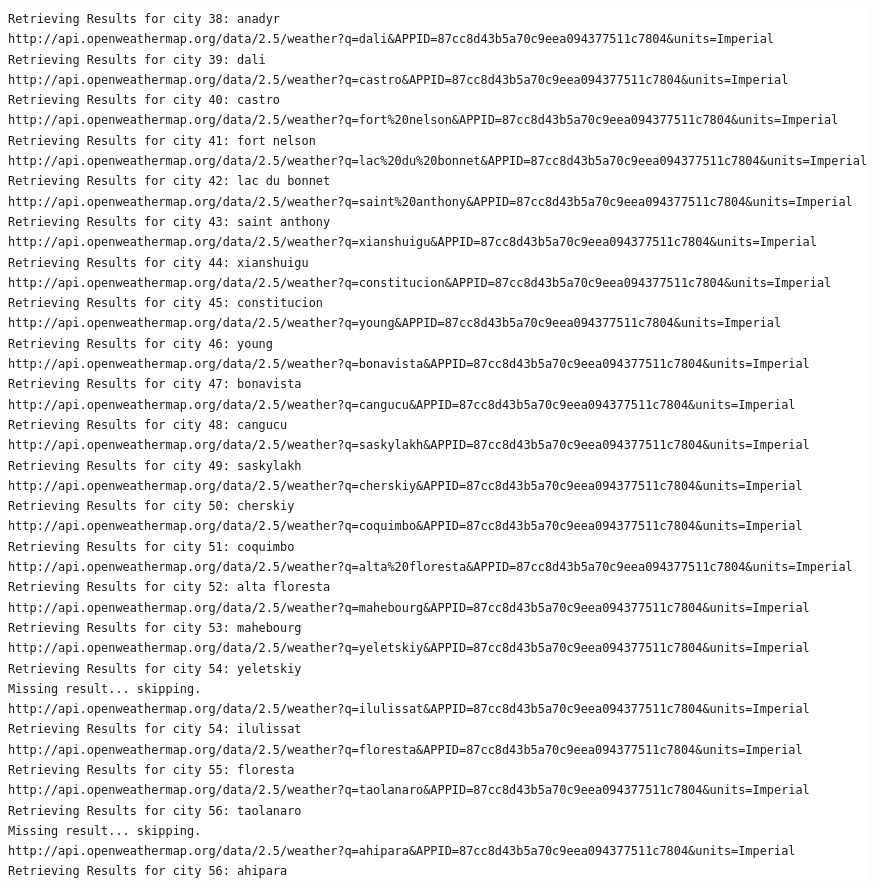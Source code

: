     Retrieving Results for city 38: anadyr
    http://api.openweathermap.org/data/2.5/weather?q=dali&APPID=87cc8d43b5a70c9eea094377511c7804&units=Imperial
    Retrieving Results for city 39: dali
    http://api.openweathermap.org/data/2.5/weather?q=castro&APPID=87cc8d43b5a70c9eea094377511c7804&units=Imperial
    Retrieving Results for city 40: castro
    http://api.openweathermap.org/data/2.5/weather?q=fort%20nelson&APPID=87cc8d43b5a70c9eea094377511c7804&units=Imperial
    Retrieving Results for city 41: fort nelson
    http://api.openweathermap.org/data/2.5/weather?q=lac%20du%20bonnet&APPID=87cc8d43b5a70c9eea094377511c7804&units=Imperial
    Retrieving Results for city 42: lac du bonnet
    http://api.openweathermap.org/data/2.5/weather?q=saint%20anthony&APPID=87cc8d43b5a70c9eea094377511c7804&units=Imperial
    Retrieving Results for city 43: saint anthony
    http://api.openweathermap.org/data/2.5/weather?q=xianshuigu&APPID=87cc8d43b5a70c9eea094377511c7804&units=Imperial
    Retrieving Results for city 44: xianshuigu
    http://api.openweathermap.org/data/2.5/weather?q=constitucion&APPID=87cc8d43b5a70c9eea094377511c7804&units=Imperial
    Retrieving Results for city 45: constitucion
    http://api.openweathermap.org/data/2.5/weather?q=young&APPID=87cc8d43b5a70c9eea094377511c7804&units=Imperial
    Retrieving Results for city 46: young
    http://api.openweathermap.org/data/2.5/weather?q=bonavista&APPID=87cc8d43b5a70c9eea094377511c7804&units=Imperial
    Retrieving Results for city 47: bonavista
    http://api.openweathermap.org/data/2.5/weather?q=cangucu&APPID=87cc8d43b5a70c9eea094377511c7804&units=Imperial
    Retrieving Results for city 48: cangucu
    http://api.openweathermap.org/data/2.5/weather?q=saskylakh&APPID=87cc8d43b5a70c9eea094377511c7804&units=Imperial
    Retrieving Results for city 49: saskylakh
    http://api.openweathermap.org/data/2.5/weather?q=cherskiy&APPID=87cc8d43b5a70c9eea094377511c7804&units=Imperial
    Retrieving Results for city 50: cherskiy
    http://api.openweathermap.org/data/2.5/weather?q=coquimbo&APPID=87cc8d43b5a70c9eea094377511c7804&units=Imperial
    Retrieving Results for city 51: coquimbo
    http://api.openweathermap.org/data/2.5/weather?q=alta%20floresta&APPID=87cc8d43b5a70c9eea094377511c7804&units=Imperial
    Retrieving Results for city 52: alta floresta
    http://api.openweathermap.org/data/2.5/weather?q=mahebourg&APPID=87cc8d43b5a70c9eea094377511c7804&units=Imperial
    Retrieving Results for city 53: mahebourg
    http://api.openweathermap.org/data/2.5/weather?q=yeletskiy&APPID=87cc8d43b5a70c9eea094377511c7804&units=Imperial
    Retrieving Results for city 54: yeletskiy
    Missing result... skipping.
    http://api.openweathermap.org/data/2.5/weather?q=ilulissat&APPID=87cc8d43b5a70c9eea094377511c7804&units=Imperial
    Retrieving Results for city 54: ilulissat
    http://api.openweathermap.org/data/2.5/weather?q=floresta&APPID=87cc8d43b5a70c9eea094377511c7804&units=Imperial
    Retrieving Results for city 55: floresta
    http://api.openweathermap.org/data/2.5/weather?q=taolanaro&APPID=87cc8d43b5a70c9eea094377511c7804&units=Imperial
    Retrieving Results for city 56: taolanaro
    Missing result... skipping.
    http://api.openweathermap.org/data/2.5/weather?q=ahipara&APPID=87cc8d43b5a70c9eea094377511c7804&units=Imperial
    Retrieving Results for city 56: ahipara